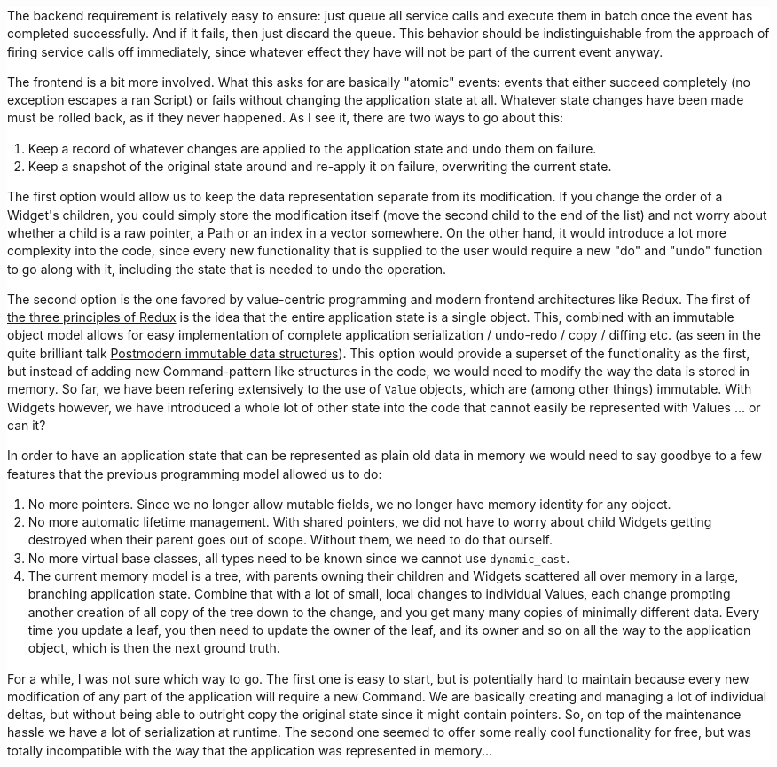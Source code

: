 The backend requirement is relatively easy to ensure: just queue all service calls and execute them in batch once the event has completed successfully. And if it fails, then just discard the queue. This behavior should be indistinguishable from the approach of firing service calls off immediately, since whatever effect they have will not be part of the current event anyway.

The frontend is a bit more involved. What this asks for are basically "atomic" events: events that either succeed completely (no exception escapes a ran Script) or fails without changing the application state at all. Whatever state changes have been made must be rolled back, as if they never happened.
As I see it, there are two ways to go about this:

1. Keep a record of whatever changes are applied to the application state and undo them on failure.
2. Keep a snapshot of the original state around and re-apply it on failure, overwriting the current state.

The first option would allow us to keep the data representation separate from its modification. If you change the order of a Widget's children, you could simply store the modification itself (move the second child to the end of the list) and not worry about whether a child is a raw pointer, a Path or an index in a vector somewhere.
On the other hand, it would introduce a lot more complexity into the code, since every new functionality that is supplied to the user would require a new "do" and "undo" function to go along with it, including the state that is needed to undo the operation.

The second option is the one favored by value-centric programming and modern frontend architectures like Redux. The first of [the three principles of Redux](https://redux.js.org/introduction/three-principles) is the idea that the entire application state is a single object. This, combined with an immutable object model allows for easy implementation of complete application serialization / undo-redo / copy / diffing etc. (as seen in the quite brilliant talk [Postmodern immutable data structures](https://www.youtube.com/watch?v=sPhpelUfu8Q)).
This option would provide a superset of the functionality as the first, but instead of adding new Command-pattern like structures in the code, we would need to modify the way the data is stored in memory. So far, we have been refering extensively to the use of `Value` objects, which are (among other things) immutable. With Widgets however, we have introduced a whole lot of other state into the code that cannot easily be represented with Values ... or can it?

In order to have an application state that can be represented as plain old data in memory we would need to say goodbye to a few features that the previous programming model allowed us to do:

1. No more pointers. Since we no longer allow mutable fields, we no longer have memory identity for any object.
2. No more automatic lifetime management. With shared pointers, we did not have to worry about child Widgets getting destroyed when their parent goes out of scope. Without them, we need to do that ourself.
3. No more virtual base classes, all types need to be known since we cannot use `dynamic_cast`.
4. The current memory model is a tree, with parents owning their children and Widgets scattered all over memory in a large, branching application state. Combine that with a lot of small, local changes to individual Values, each change prompting another creation of all copy of the tree down to the change, and you get many many copies of minimally different data. Every time you update a leaf, you then need to update the owner of the leaf, and its owner and so on all the way to the application object, which is then the next ground truth.

For a while, I was not sure which way to go. The first one is easy to start, but is potentially hard to maintain because every new modification of any part of the application will require a new Command. We are basically creating and managing a lot of individual deltas, but without being able to outright copy the original state since it might contain pointers. So, on top of the maintenance hassle we have a lot of serialization at runtime.
The second one seemed to offer some really cool functionality for free, but was totally incompatible with the way that the application was represented in memory...
